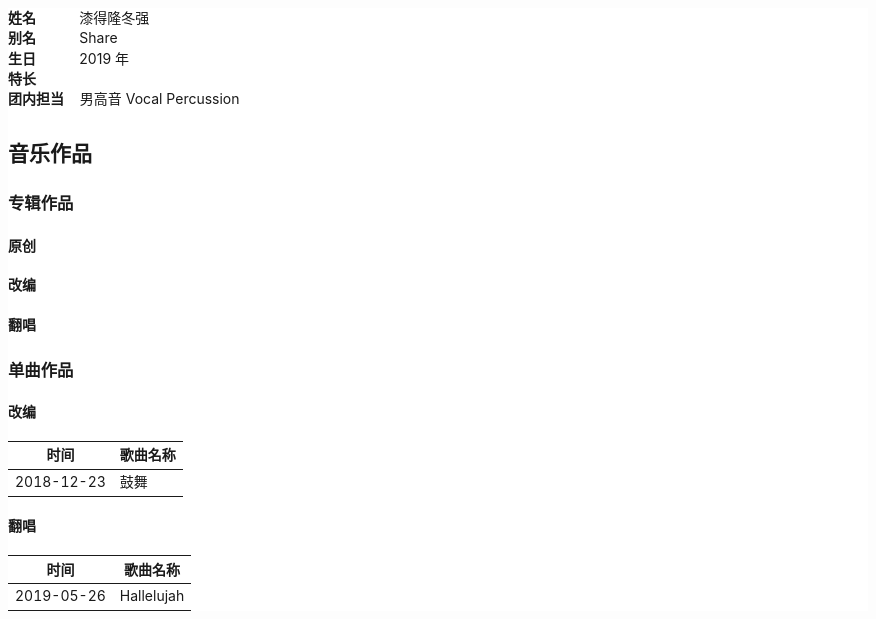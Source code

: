**姓名**&nbsp;&nbsp;&nbsp;&nbsp;&nbsp;&nbsp;&nbsp;&nbsp;&nbsp;&nbsp; 漆得隆冬强  
**别名**&nbsp;&nbsp;&nbsp;&nbsp;&nbsp;&nbsp;&nbsp;&nbsp;&nbsp;&nbsp; Share  
**生日**&nbsp;&nbsp;&nbsp;&nbsp;&nbsp;&nbsp;&nbsp;&nbsp;&nbsp;&nbsp; 2019 年  
**特长**&nbsp;&nbsp;&nbsp;&nbsp;&nbsp;&nbsp;&nbsp;&nbsp;&nbsp;&nbsp;  
**团内担当**&nbsp;&nbsp;&nbsp; 男高音 Vocal Percussion

## 音乐作品

### 专辑作品

#### 原创

#### 改编

#### 翻唱

### 单曲作品

#### 改编

| 时间       | 歌曲名称 |
| ---------- | -------- |
| 2018-12-23 | 鼓舞     |

#### 翻唱

| 时间       | 歌曲名称   |
| ---------- | ---------- |
| 2019-05-26 | Hallelujah |